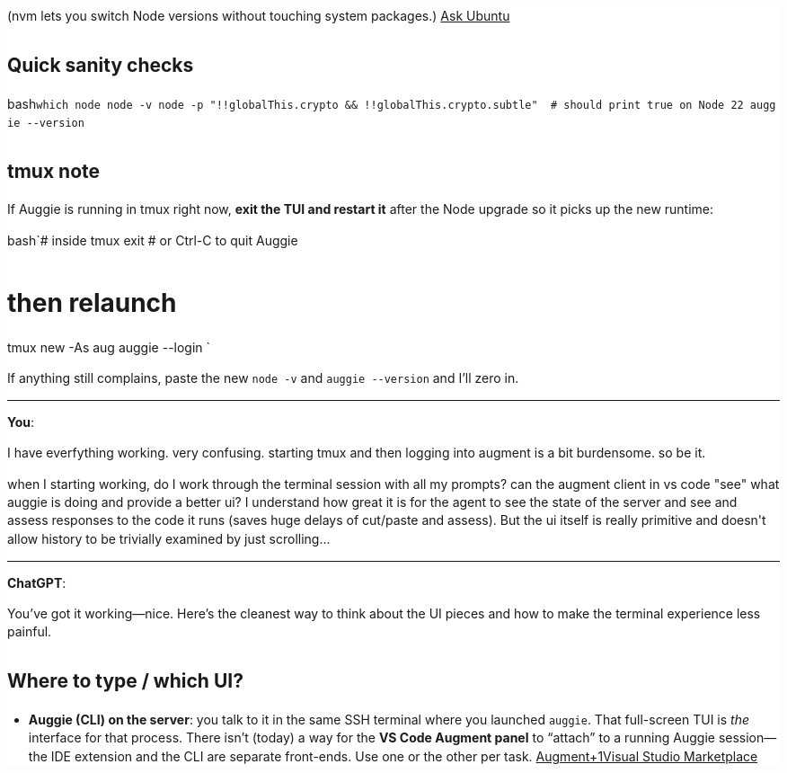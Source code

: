 (nvm lets you switch Node versions without touching system packages.) [Ask Ubuntu](https://askubuntu.com/questions/1502744/how-to-install-node-js-latest-version-on-ubuntu-22-04?utm_source=chatgpt.com)

## Quick sanity checks

bash`which node
node -v
node -p "!!globalThis.crypto && !!globalThis.crypto.subtle"  # should print true on Node 22
auggie --version
`</pre>

## tmux note

If Auggie is running in tmux right now, **exit the TUI and restart it** after the Node upgrade so it picks up the new runtime:

bash`# inside tmux
exit   # or Ctrl-C to quit Auggie
# then relaunch
tmux new -As aug
auggie --login
`</pre>

If anything still complains, paste the new `node -v` and `auggie --version` and I’ll zero in.

---

**You**:

I have everfything working.  very confusing.  starting tmux and then logging into augment is a bit burdensome. so be it.

when I starting working, do I work through the terminal session with all my prompts?  can the augment client in vs code "see" what auggie is doing and provide a better ui? I understand how great it is for the agent to see the state of the server and see and assess responses to the code it runs (saves huge delays of cut/paste and assess).  But the ui itself is really primitive and doesn't allow history to be trivially examined by just scrolling...

---

**ChatGPT**:

You’ve got it working—nice. Here’s the cleanest way to think about the UI pieces and how to make the terminal experience less painful.

## Where to type / which UI?

- **Auggie (CLI) on the server**: you talk to it in the same SSH terminal where you launched `auggie`. That full-screen TUI is _the_ interface for that process. There isn’t (today) a way for the **VS Code Augment panel** to “attach” to a running Auggie session—the IDE extension and the CLI are separate front-ends. Use one or the other per task. [Augment+1](https://docs.augmentcode.com/cli/overview?utm_source=chatgpt.com)[Visual Studio Marketplace](https://marketplace.visualstudio.com/items?itemName=augment.vscode-augment&utm_source=chatgpt.com)
